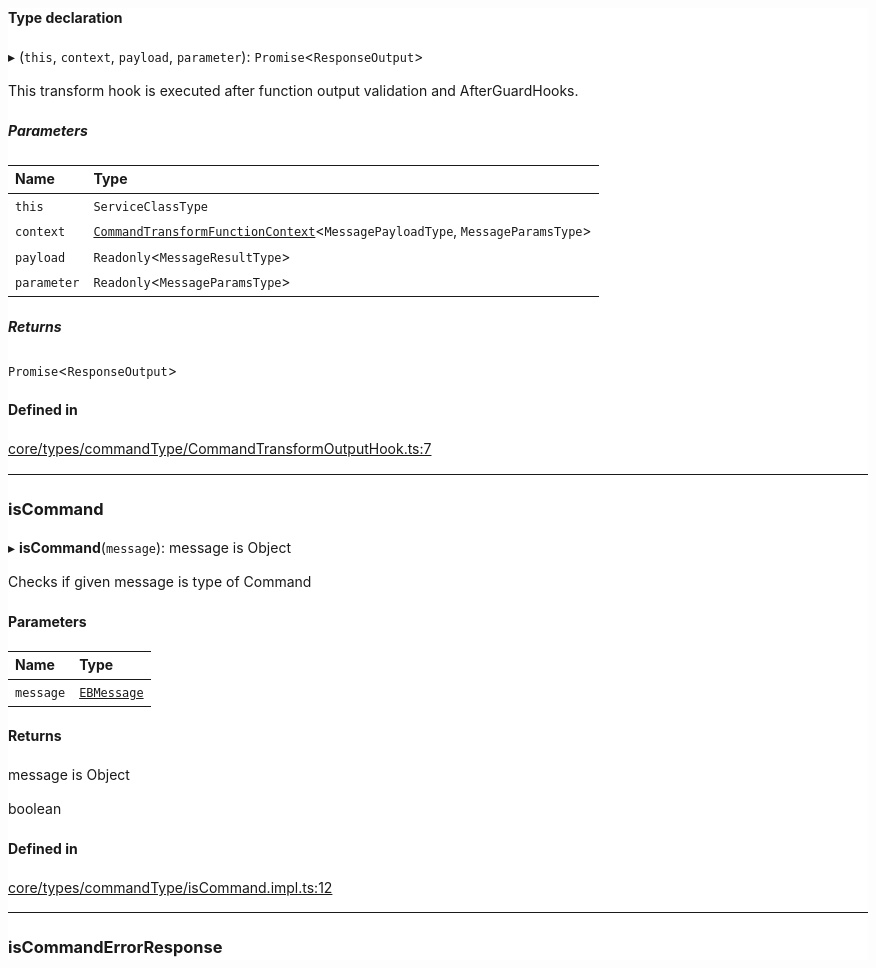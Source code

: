 #### Type declaration

▸ (`this`, `context`, `payload`, `parameter`): `Promise`<`ResponseOutput`\>

This transform hook is executed after function output validation and AfterGuardHooks.

##### Parameters

| Name | Type |
| :------ | :------ |
| `this` | `ServiceClassType` |
| `context` | [`CommandTransformFunctionContext`](purista_core.md#commandtransformfunctioncontext)<`MessagePayloadType`, `MessageParamsType`\> |
| `payload` | `Readonly`<`MessageResultType`\> |
| `parameter` | `Readonly`<`MessageParamsType`\> |

##### Returns

`Promise`<`ResponseOutput`\>

#### Defined in

[core/types/commandType/CommandTransformOutputHook.ts:7](https://github.com/sebastianwessel/purista/blob/master/packages/core/src/core/types/commandType/CommandTransformOutputHook.ts#L7)

___

### isCommand

▸ **isCommand**(`message`): message is Object

Checks if given message is type of Command

#### Parameters

| Name | Type |
| :------ | :------ |
| `message` | [`EBMessage`](purista_core.md#ebmessage) |

#### Returns

message is Object

boolean

#### Defined in

[core/types/commandType/isCommand.impl.ts:12](https://github.com/sebastianwessel/purista/blob/master/packages/core/src/core/types/commandType/isCommand.impl.ts#L12)

___

### isCommandErrorResponse
